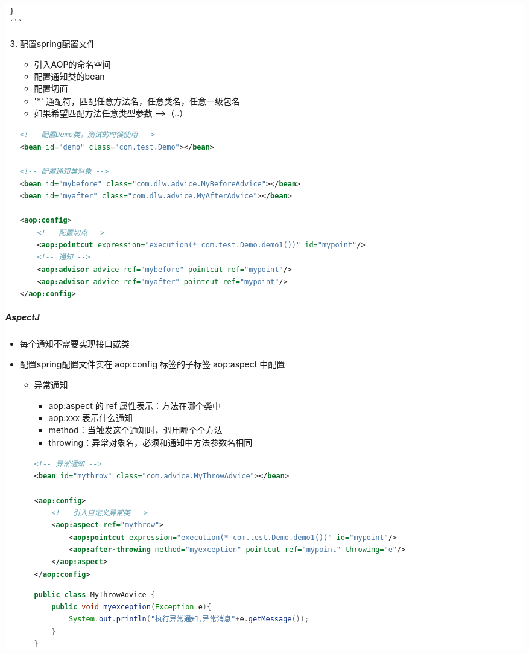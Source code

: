      }
     ```

3. 配置spring配置文件

   * 引入AOP的命名空间
   * 配置通知类的bean
   * 配置切面
   * '*'  通配符，匹配任意方法名，任意类名，任意一级包名
   * 如果希望匹配方法任意类型参数   -->（..）

   ```xml
   <!-- 配置Demo类，测试的时候使用 -->
   <bean id="demo" class="com.test.Demo"></bean>
   
   <!-- 配置通知类对象 -->
   <bean id="mybefore" class="com.dlw.advice.MyBeforeAdvice"></bean>
   <bean id="myafter" class="com.dlw.advice.MyAfterAdvice"></bean>
   
   <aop:config>
       <!-- 配置切点 -->
       <aop:pointcut expression="execution(* com.test.Demo.demo1())" id="mypoint"/>
       <!-- 通知 -->
       <aop:advisor advice-ref="mybefore" pointcut-ref="mypoint"/>
       <aop:advisor advice-ref="myafter" pointcut-ref="mypoint"/>
   </aop:config>
   ```

##### AspectJ

* 每个通知不需要实现接口或类

* 配置spring配置文件实在 aop:config 标签的子标签 aop:aspect 中配置

  * 异常通知

    * aop:aspect 的 ref 属性表示：方法在哪个类中
    * aop:xxx 表示什么通知
    * method：当触发这个通知时，调用哪个个方法
    * throwing：异常对象名，必须和通知中方法参数名相同

    ```xml
    <!-- 异常通知 -->
    <bean id="mythrow" class="com.advice.MyThrowAdvice"></bean>
    
    <aop:config>
        <!-- 引入自定义异常类 -->
        <aop:aspect ref="mythrow">
            <aop:pointcut expression="execution(* com.test.Demo.demo1())" id="mypoint"/>
            <aop:after-throwing method="myexception" pointcut-ref="mypoint" throwing="e"/>
        </aop:aspect>
    </aop:config>
    ```

    ```java
    public class MyThrowAdvice {
    	public void myexception(Exception e){
    		System.out.println("执行异常通知,异常消息"+e.getMessage());
    	}
    }
    ```
